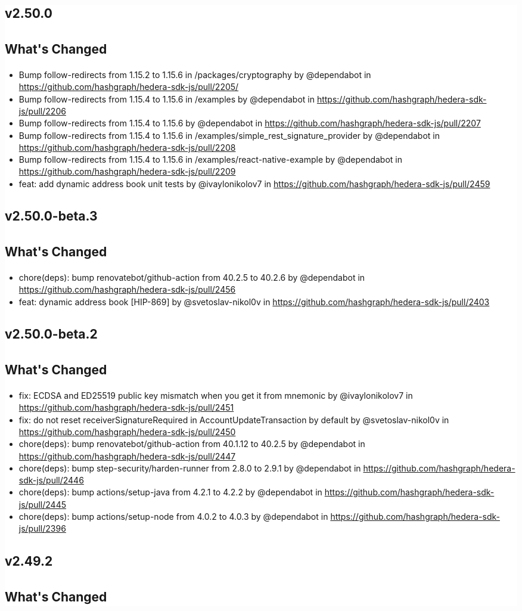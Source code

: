 ## v2.50.0

## What's Changed

-   Bump follow-redirects from 1.15.2 to 1.15.6 in /packages/cryptography by @dependabot in https://github.com/hashgraph/hedera-sdk-js/pull/2205/
-   Bump follow-redirects from 1.15.4 to 1.15.6 in /examples by @dependabot in https://github.com/hashgraph/hedera-sdk-js/pull/2206
-   Bump follow-redirects from 1.15.4 to 1.15.6 by @dependabot in https://github.com/hashgraph/hedera-sdk-js/pull/2207
-   Bump follow-redirects from 1.15.4 to 1.15.6 in /examples/simple_rest_signature_provider by @dependabot in https://github.com/hashgraph/hedera-sdk-js/pull/2208
-   Bump follow-redirects from 1.15.4 to 1.15.6 in /examples/react-native-example by @dependabot in https://github.com/hashgraph/hedera-sdk-js/pull/2209
-   feat: add dynamic address book unit tests by @ivaylonikolov7 in https://github.com/hashgraph/hedera-sdk-js/pull/2459

## v2.50.0-beta.3

## What's Changed

-   chore(deps): bump renovatebot/github-action from 40.2.5 to 40.2.6 by @dependabot in https://github.com/hashgraph/hedera-sdk-js/pull/2456
-   feat: dynamic address book \[HIP-869\] by @svetoslav-nikol0v in https://github.com/hashgraph/hedera-sdk-js/pull/2403

## v2.50.0-beta.2

## What's Changed

-   fix: ECDSA and ED25519 public key mismatch when you get it from mnemonic by @ivaylonikolov7 in https://github.com/hashgraph/hedera-sdk-js/pull/2451
-   fix: do not reset receiverSignatureRequired in AccountUpdateTransaction by default by @svetoslav-nikol0v in https://github.com/hashgraph/hedera-sdk-js/pull/2450
-   chore(deps): bump renovatebot/github-action from 40.1.12 to 40.2.5 by @dependabot in https://github.com/hashgraph/hedera-sdk-js/pull/2447
-   chore(deps): bump step-security/harden-runner from 2.8.0 to 2.9.1 by @dependabot in https://github.com/hashgraph/hedera-sdk-js/pull/2446
-   chore(deps): bump actions/setup-java from 4.2.1 to 4.2.2 by @dependabot in https://github.com/hashgraph/hedera-sdk-js/pull/2445
-   chore(deps): bump actions/setup-node from 4.0.2 to 4.0.3 by @dependabot in https://github.com/hashgraph/hedera-sdk-js/pull/2396

## v2.49.2

## What's Changed
